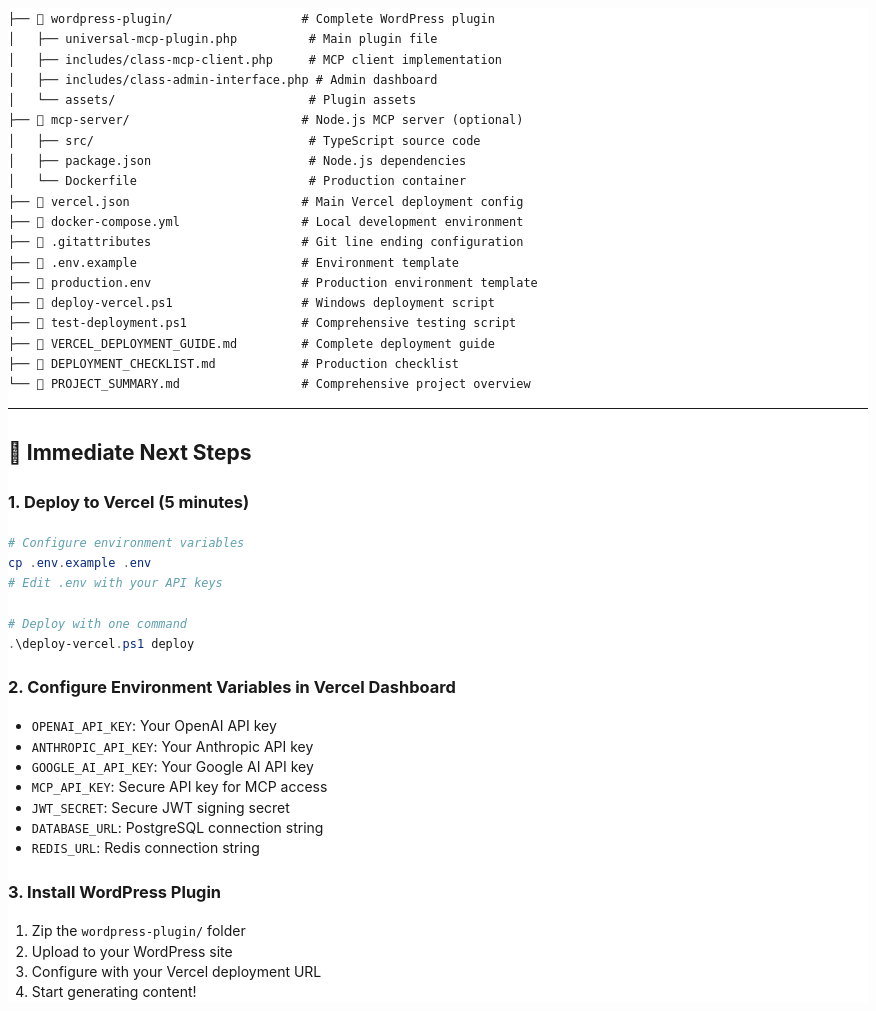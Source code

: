 ```
├── 📁 wordpress-plugin/                  # Complete WordPress plugin
│   ├── universal-mcp-plugin.php          # Main plugin file
│   ├── includes/class-mcp-client.php     # MCP client implementation
│   ├── includes/class-admin-interface.php # Admin dashboard
│   └── assets/                           # Plugin assets
├── 📁 mcp-server/                        # Node.js MCP server (optional)
│   ├── src/                              # TypeScript source code
│   ├── package.json                      # Node.js dependencies
│   └── Dockerfile                        # Production container
├── 📄 vercel.json                        # Main Vercel deployment config
├── 📄 docker-compose.yml                 # Local development environment
├── 📄 .gitattributes                     # Git line ending configuration
├── 📄 .env.example                       # Environment template
├── 📄 production.env                     # Production environment template
├── 📄 deploy-vercel.ps1                  # Windows deployment script
├── 📄 test-deployment.ps1                # Comprehensive testing script
├── 📄 VERCEL_DEPLOYMENT_GUIDE.md         # Complete deployment guide
├── 📄 DEPLOYMENT_CHECKLIST.md            # Production checklist
└── 📄 PROJECT_SUMMARY.md                 # Comprehensive project overview
```

---

## 🎯 **Immediate Next Steps**

### **1. Deploy to Vercel (5 minutes)**
```powershell
# Configure environment variables
cp .env.example .env
# Edit .env with your API keys

# Deploy with one command
.\deploy-vercel.ps1 deploy
```

### **2. Configure Environment Variables in Vercel Dashboard**
- `OPENAI_API_KEY`: Your OpenAI API key
- `ANTHROPIC_API_KEY`: Your Anthropic API key  
- `GOOGLE_AI_API_KEY`: Your Google AI API key
- `MCP_API_KEY`: Secure API key for MCP access
- `JWT_SECRET`: Secure JWT signing secret
- `DATABASE_URL`: PostgreSQL connection string
- `REDIS_URL`: Redis connection string

### **3. Install WordPress Plugin**
1. Zip the `wordpress-plugin/` folder
2. Upload to your WordPress site
3. Configure with your Vercel deployment URL
4. Start generating content!
